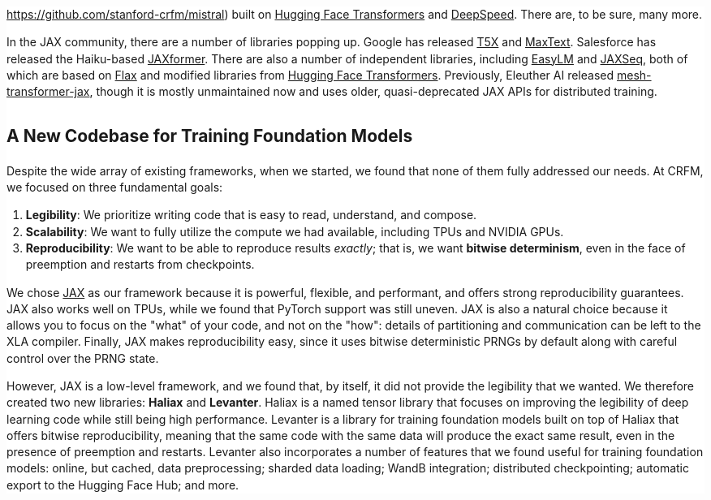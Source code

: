 https://github.com/stanford-crfm/mistral) built on [Hugging Face Transformers](https://github.com/huggingface/transformers/)
and [DeepSpeed](https://github.com/microsoft/DeepSpeed). There are, to be sure, many more.

In the JAX community, there are a number of libraries popping up. Google has released [T5X](https://github.com/google-research/t5x)
and [MaxText](https://github.com/google/maxtext). Salesforce has released the Haiku-based [JAXformer](https://github.com/salesforce/jaxformer).
There are also a number of independent libraries, including [EasyLM](https://github.com/young-geng/EasyLM)
and [JAXSeq](https://github.com/Sea-Snell/JAXSeq), both of which are based on [Flax](https://github.com/google/flax/)
and modified libraries from [Hugging Face Transformers](https://github.com/huggingface/transformers/).  Previously, Eleuther AI released
[mesh-transformer-jax](https://github.com/kingoflolz/mesh-transformer-jax/), though it is mostly unmaintained now and uses
older, quasi-deprecated JAX APIs for distributed training.

## A New Codebase for Training Foundation Models

Despite the wide array of existing frameworks, when we started, we found that none of them fully addressed our needs.
At CRFM, we focused on three fundamental goals:

1. **Legibility**: We prioritize writing code that is easy to read, understand, and compose.
2. **Scalability**: We want to fully utilize the compute we had available, including TPUs and NVIDIA GPUs.
3. **Reproducibility**: We want to be able to reproduce results *exactly*; that is, we want **bitwise determinism**, even in the face of preemption and restarts from checkpoints.

We chose [JAX](https://github.com/google/jax/) as our framework because it is powerful, flexible, and performant,
and offers strong reproducibility guarantees. JAX also works well on TPUs, while we found that PyTorch support was still uneven.
JAX is also a natural choice because it allows you to focus on the "what" of your code, and not on the "how": details of
partitioning and communication can be left to the XLA compiler. Finally, JAX makes reproducibility easy, since it uses
bitwise deterministic PRNGs by default along with careful control over the PRNG state.

However, JAX is a low-level framework, and we found that, by itself, it did not provide the legibility that we wanted.
We therefore created two new libraries: **Haliax** and **Levanter**. Haliax is a named tensor library that focuses on
improving the legibility of deep learning code while still being high performance. Levanter is a library for training
foundation models built on top of Haliax that offers bitwise reproducibility, meaning that the same code with the same data
will produce the exact same result, even in the presence of preemption and restarts. Levanter also incorporates a number of
features that we found useful for training foundation models: online, but cached, data preprocessing; sharded data loading;
WandB integration; distributed checkpointing; automatic export to the Hugging Face Hub; and more.
